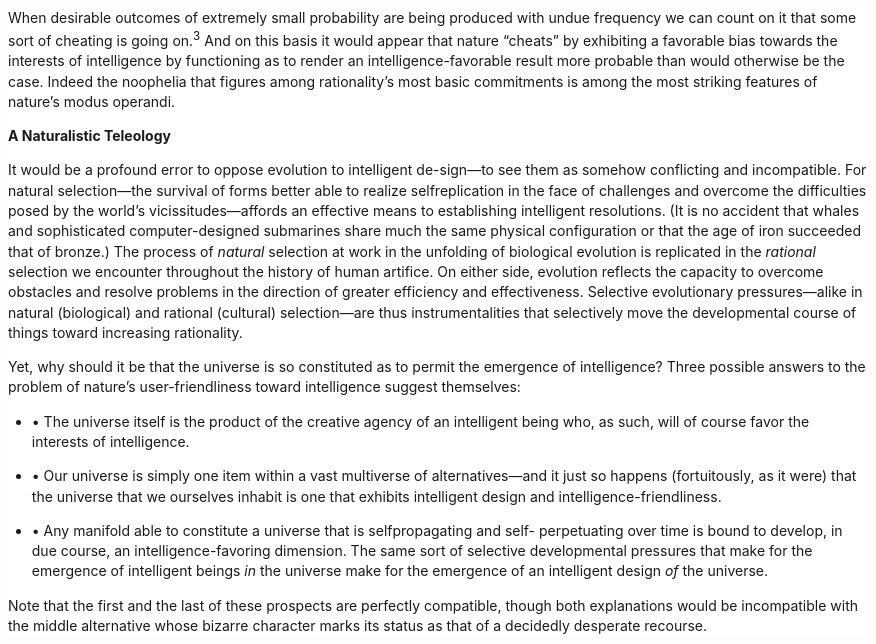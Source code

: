 When desirable outcomes of extremely small probability are being
produced with undue frequency we can count on it that some sort of
cheating is going on.<sup>3</sup> And on this basis it would appear that
nature “cheats” by exhibiting a favorable bias towards the interests of
intelligence by functioning as to render an intelligence-favorable
result more probable than would otherwise be the case. Indeed the
noophelia that figures among rationality’s most basic commitments is
among the most striking features of nature’s modus operandi.

<span style="font-weight:bold;">A Naturalistic Teleology</span>

It would be a profound error to oppose evolution to intelligent
de-sign—to see them as somehow conflicting and incompatible. For natural
selection—the survival of forms better able to realize selfreplication
in the face of challenges and overcome the difficulties posed by the
world’s vicissitudes—affords an effective means to establishing
intelligent resolutions. (It is no accident that whales and
sophisticated computer-designed submarines share much the same physical
configuration or that the age of iron succeeded that of bronze.) The
process of <span style="font-style:italic;">natural</span> selection at
work in the unfolding of biological evolution is replicated in the <span
style="font-style:italic;">rational</span> selection we encounter
throughout the history of human artifice. On either side, evolution
reflects the capacity to overcome obstacles and resolve problems in the
direction of greater efficiency and effectiveness. Selective
evolutionary pressures—alike in natural (biological) and rational
(cultural) selection—are thus instrumentalities that selectively move
the developmental course of things toward increasing rationality.

Yet, why should it be that the universe is so constituted as to permit
the emergence of intelligence? Three possible answers to the problem of
nature’s user-friendliness toward intelligence suggest themselves:

-   • The universe itself is the product of the creative agency of an
    intelligent being who, as such, will of course favor the interests
    of intelligence.

-   • Our universe is simply one item within a vast multiverse of
    alternatives—and it just so happens (fortuitously, as it were) that
    the universe that we ourselves inhabit is one that exhibits
    intelligent design and intelligence-friendliness.

-   • Any manifold able to constitute a universe that is selfpropagating
    and self- perpetuating over time is bound to develop, in due course,
    an intelligence-favoring dimension. The same sort of selective
    developmental pressures that make for the emergence of intelligent
    beings <span style="font-style:italic;">in</span> the universe make
    for the emergence of an intelligent design <span
    style="font-style:italic;">of</span> the universe.

Note that the first and the last of these prospects are perfectly
compatible, though both explanations would be incompatible with the
middle alternative whose bizarre character marks its status as that of a
decidedly desperate recourse.
